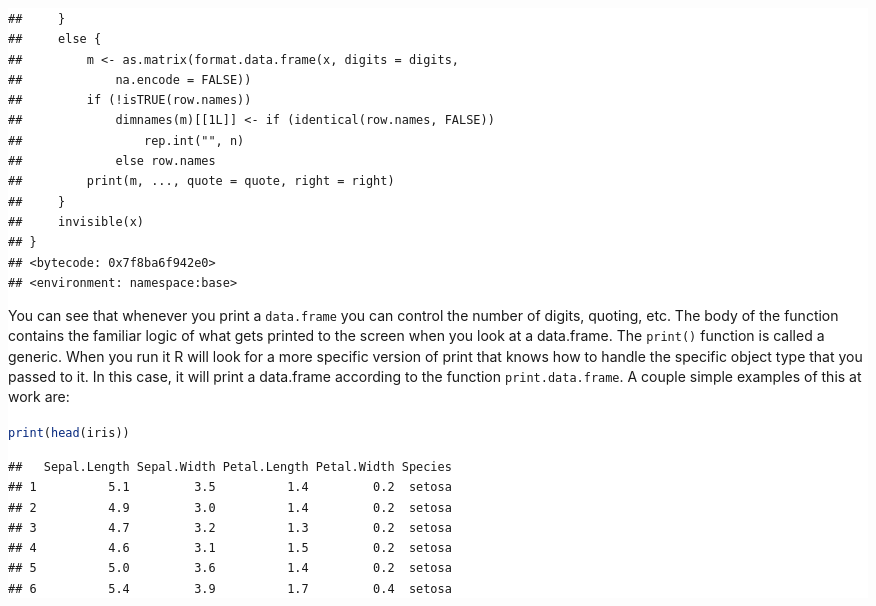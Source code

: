     ##     }
    ##     else {
    ##         m <- as.matrix(format.data.frame(x, digits = digits, 
    ##             na.encode = FALSE))
    ##         if (!isTRUE(row.names)) 
    ##             dimnames(m)[[1L]] <- if (identical(row.names, FALSE)) 
    ##                 rep.int("", n)
    ##             else row.names
    ##         print(m, ..., quote = quote, right = right)
    ##     }
    ##     invisible(x)
    ## }
    ## <bytecode: 0x7f8ba6f942e0>
    ## <environment: namespace:base>

You can see that whenever you print a `data.frame` you can control the number of digits, quoting, etc. The body of the function contains the familiar logic of what gets printed to the screen when you look at a data.frame. The `print()` function is called a generic. When you run it R will look for a more specific version of print that knows how to handle the specific object type that you passed to it. In this case, it will print a data.frame according to the function `print.data.frame`. A couple simple examples of this at work are:

``` r
print(head(iris))
```

    ##   Sepal.Length Sepal.Width Petal.Length Petal.Width Species
    ## 1          5.1         3.5          1.4         0.2  setosa
    ## 2          4.9         3.0          1.4         0.2  setosa
    ## 3          4.7         3.2          1.3         0.2  setosa
    ## 4          4.6         3.1          1.5         0.2  setosa
    ## 5          5.0         3.6          1.4         0.2  setosa
    ## 6          5.4         3.9          1.7         0.4  setosa
